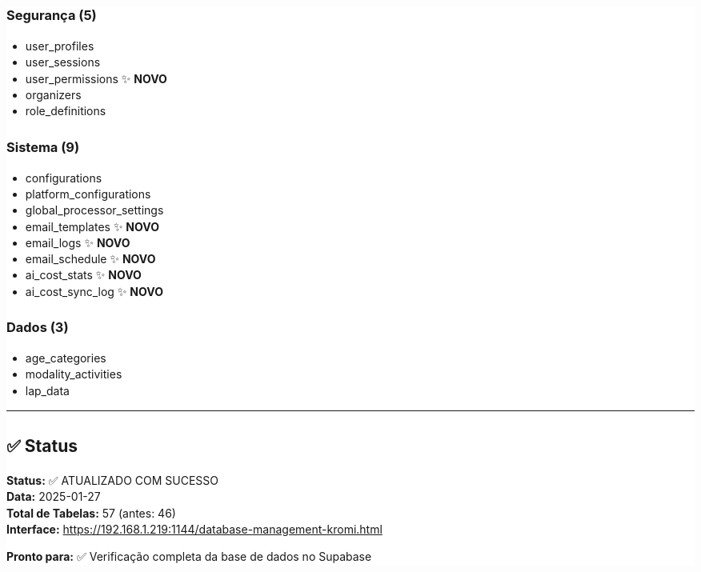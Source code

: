 ### Segurança (5)
- user_profiles
- user_sessions
- user_permissions ✨ **NOVO**
- organizers
- role_definitions

### Sistema (9)
- configurations
- platform_configurations
- global_processor_settings
- email_templates ✨ **NOVO**
- email_logs ✨ **NOVO**
- email_schedule ✨ **NOVO**
- ai_cost_stats ✨ **NOVO**
- ai_cost_sync_log ✨ **NOVO**

### Dados (3)
- age_categories
- modality_activities
- lap_data

---

## ✅ Status

**Status:** ✅ ATUALIZADO COM SUCESSO  
**Data:** 2025-01-27  
**Total de Tabelas:** 57 (antes: 46)  
**Interface:** https://192.168.1.219:1144/database-management-kromi.html  

**Pronto para:** ✅ Verificação completa da base de dados no Supabase

